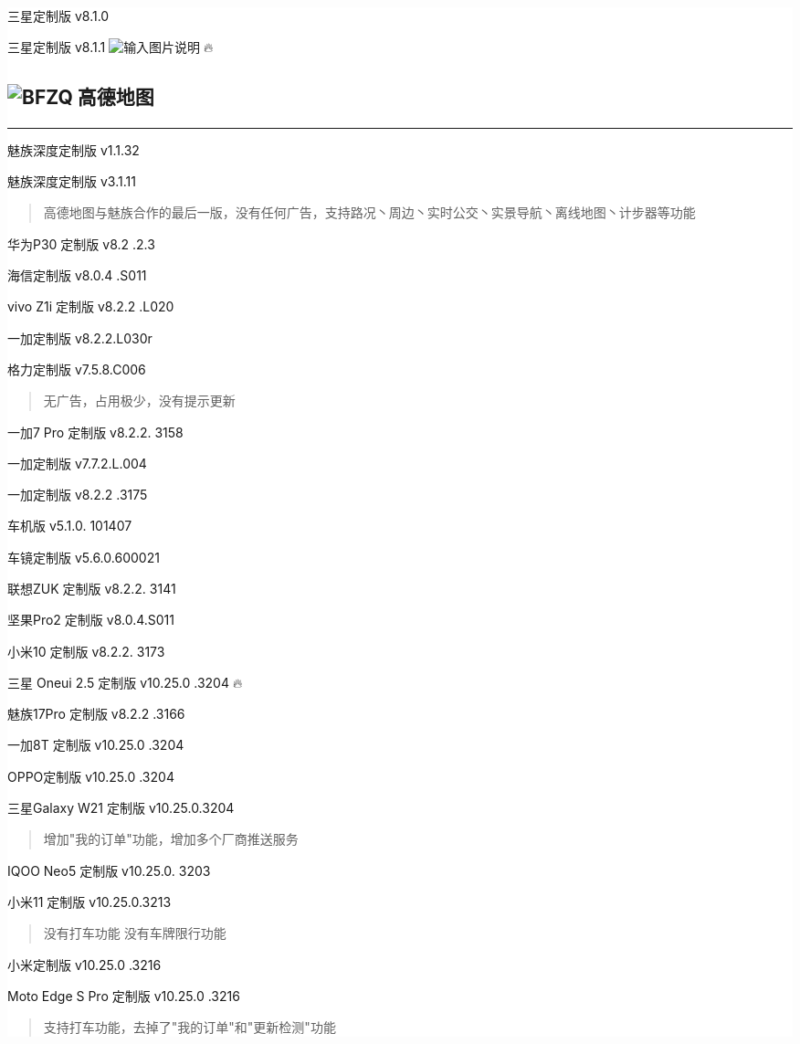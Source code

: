 三星定制版 v8.1.0

三星定制版 v8.1.1  ![输入图片说明](https://img.shields.io/badge/64%E4%BD%8D-8A2BE2)  🔥

## ![BFZQ](https://pp.myapp.com/ma_icon/0/icon_7678_1646742742/48) 高德地图

---

魅族深度定制版 v1.1.32

魅族深度定制版 v3.1.11
> 高德地图与魅族合作的最后一版，没有任何广告，支持路况丶周边丶实时公交丶实景导航丶离线地图丶计步器等功能

华为P30 定制版 v8.2 .2.3

海信定制版 v8.0.4 .S011

vivo Z1i 定制版 v8.2.2 .L020

一加定制版 v8.2.2.L030r

格力定制版 v7.5.8.C006
> 无广告，占用极少，没有提示更新

一加7 Pro 定制版 v8.2.2. 3158

一加定制版 v7.7.2.L.004

一加定制版 v8.2.2 .3175

车机版 v5.1.0. 101407

车镜定制版 v5.6.0.600021

联想ZUK 定制版 v8.2.2. 3141

坚果Pro2 定制版 v8.0.4.S011

小米10 定制版 v8.2.2. 3173

三星 Oneui 2.5 定制版 v10.25.0 .3204 🔥

魅族17Pro 定制版 v8.2.2 .3166

一加8T 定制版 v10.25.0 .3204

OPPO定制版 v10.25.0 .3204

三星Galaxy W21 定制版 v10.25.0.3204
> 增加"我的订单"功能，增加多个厂商推送服务

IQOO Neo5 定制版 v10.25.0. 3203

小米11 定制版 v10.25.0.3213
> 没有打车功能 没有车牌限行功能

小米定制版 v10.25.0 .3216

Moto Edge S Pro 定制版 v10.25.0 .3216
> 支持打车功能，去掉了"我的订单"和"更新检测"功能
